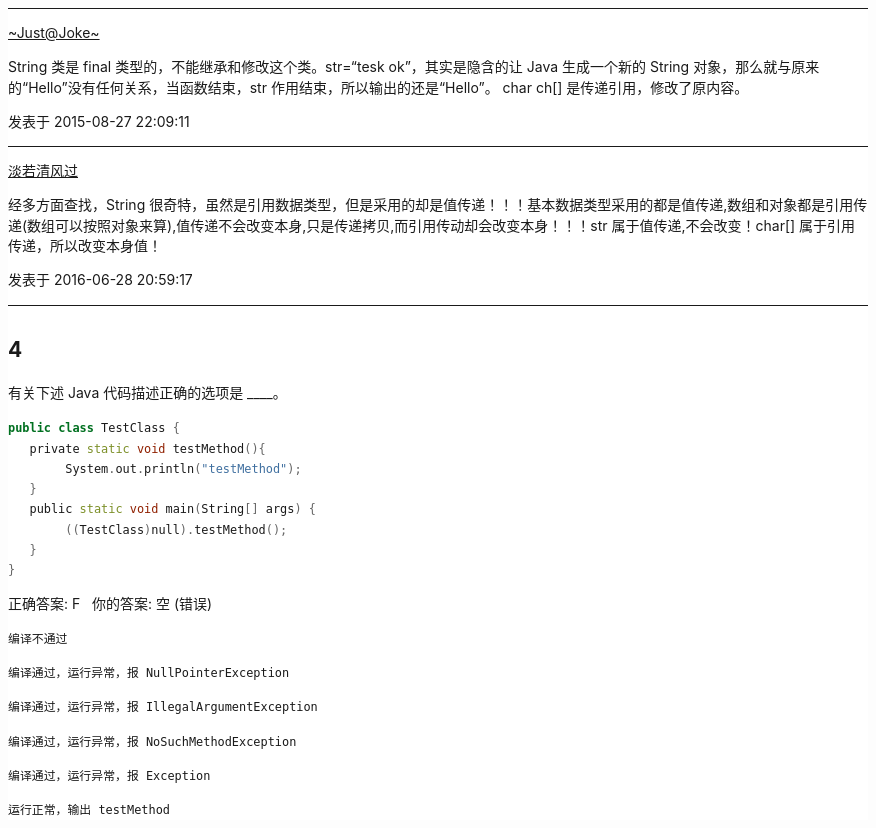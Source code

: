 * * *

[~Just@Joke~](https://www.nowcoder.com/profile/130959)

String 类是 final 类型的，不能继承和修改这个类。str=“tesk ok”，其实是隐含的让 Java 生成一个新的 String 对象，那么就与原来的“Hello”没有任何关系，当函数结束，str 作用结束，所以输出的还是“Hello”。 char ch[] 是传递引用，修改了原内容。

发表于 2015-08-27 22:09:11

* * *

[淡若清风过](https://www.nowcoder.com/profile/6147433)

经多方面查找，String 很奇特，虽然是引用数据类型，但是采用的却是值传递！！！基本数据类型采用的都是值传递,数组和对象都是引用传递(数组可以按照对象来算),值传递不会改变本身,只是传递拷贝,而引用传动却会改变本身！！！str 属于值传递,不会改变！char[] 属于引用传递，所以改变本身值！

发表于 2016-06-28 20:59:17

* * *

## 4

有关下述 Java 代码描述正确的选项是 ____。

```cpp
public class TestClass {
   private static void testMethod(){
        System.out.println("testMethod");
   }
   public static void main(String[] args) {
        ((TestClass)null).testMethod();
   }
}
```

正确答案: F   你的答案: 空 (错误)

```cpp
编译不通过
```

```cpp
编译通过，运行异常，报 NullPointerException
```

```cpp
编译通过，运行异常，报 IllegalArgumentException
```

```cpp
编译通过，运行异常，报 NoSuchMethodException
```

```cpp
编译通过，运行异常，报 Exception
```

```cpp
运行正常，输出 testMethod
```
